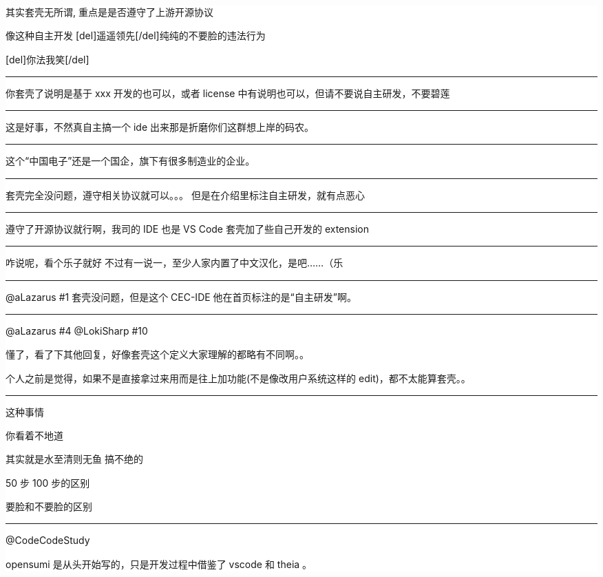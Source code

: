 其实套壳无所谓, 重点是是否遵守了上游开源协议

像这种自主开发 [del]遥遥领先[/del]纯纯的不要脸的违法行为

[del]你法我笑[/del]

---------------------------------------------------

你套壳了说明是基于 xxx 开发的也可以，或者 license 中有说明也可以，但请不要说自主研发，不要碧莲

---------------------------------------------------

这是好事，不然真自主搞一个 ide 出来那是折磨你们这群想上岸的码农。

---------------------------------------------------

这个“中国电子”还是一个国企，旗下有很多制造业的企业。

---------------------------------------------------

套壳完全没问题，遵守相关协议就可以。。。
但是在介绍里标注自主研发，就有点恶心

---------------------------------------------------

遵守了开源协议就行啊，我司的 IDE 也是 VS Code 套壳加了些自己开发的 extension

---------------------------------------------------

咋说呢，看个乐子就好
不过有一说一，至少人家内置了中文汉化，是吧……（乐

---------------------------------------------------

@aLazarus #1 套壳没问题，但是这个 CEC-IDE 他在首页标注的是“自主研发”啊。

---------------------------------------------------

@aLazarus #4
@LokiSharp #10

懂了，看了下其他回复，好像套壳这个定义大家理解的都略有不同啊。。

个人之前是觉得，如果不是直接拿过来用而是往上加功能(不是像改用户系统这样的 edit)，都不太能算套壳。。

---------------------------------------------------

这种事情

你看着不地道

其实就是水至清则无鱼 搞不绝的

50 步 100 步的区别 

要脸和不要脸的区别

---------------------------------------------------

@CodeCodeStudy  

opensumi 是从头开始写的，只是开发过程中借鉴了 vscode 和 theia 。
